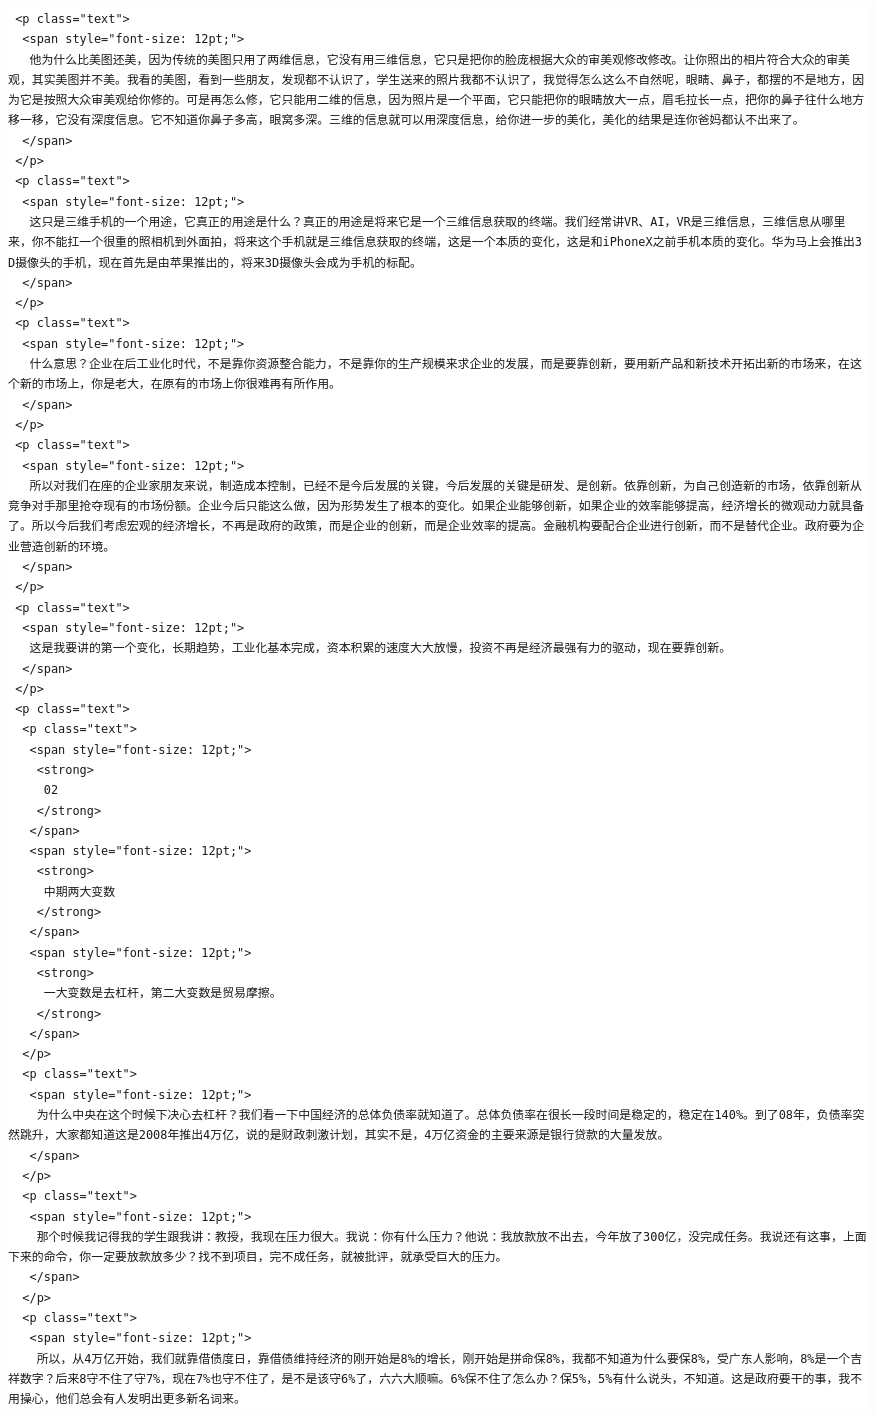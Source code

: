      <p class="text">
      <span style="font-size: 12pt;">
       他为什么比美图还美，因为传统的美图只用了两维信息，它没有用三维信息，它只是把你的脸庞根据大众的审美观修改修改。让你照出的相片符合大众的审美观，其实美图并不美。我看的美图，看到一些朋友，发现都不认识了，学生送来的照片我都不认识了，我觉得怎么这么不自然呢，眼睛、鼻子，都摆的不是地方，因为它是按照大众审美观给你修的。可是再怎么修，它只能用二维的信息，因为照片是一个平面，它只能把你的眼睛放大一点，眉毛拉长一点，把你的鼻子往什么地方移一移，它没有深度信息。它不知道你鼻子多高，眼窝多深。三维的信息就可以用深度信息，给你进一步的美化，美化的结果是连你爸妈都认不出来了。
      </span>
     </p>
     <p class="text">
      <span style="font-size: 12pt;">
       这只是三维手机的一个用途，它真正的用途是什么？真正的用途是将来它是一个三维信息获取的终端。我们经常讲VR、AI，VR是三维信息，三维信息从哪里来，你不能扛一个很重的照相机到外面拍，将来这个手机就是三维信息获取的终端，这是一个本质的变化，这是和iPhoneX之前手机本质的变化。华为马上会推出3D摄像头的手机，现在首先是由苹果推出的，将来3D摄像头会成为手机的标配。
      </span>
     </p>
     <p class="text">
      <span style="font-size: 12pt;">
       什么意思？企业在后工业化时代，不是靠你资源整合能力，不是靠你的生产规模来求企业的发展，而是要靠创新，要用新产品和新技术开拓出新的市场来，在这个新的市场上，你是老大，在原有的市场上你很难再有所作用。
      </span>
     </p>
     <p class="text">
      <span style="font-size: 12pt;">
       所以对我们在座的企业家朋友来说，制造成本控制，已经不是今后发展的关键，今后发展的关键是研发、是创新。依靠创新，为自己创造新的市场，依靠创新从竞争对手那里抢夺现有的市场份额。企业今后只能这么做，因为形势发生了根本的变化。如果企业能够创新，如果企业的效率能够提高，经济增长的微观动力就具备了。所以今后我们考虑宏观的经济增长，不再是政府的政策，而是企业的创新，而是企业效率的提高。金融机构要配合企业进行创新，而不是替代企业。政府要为企业营造创新的环境。
      </span>
     </p>
     <p class="text">
      <span style="font-size: 12pt;">
       这是我要讲的第一个变化，长期趋势，工业化基本完成，资本积累的速度大大放慢，投资不再是经济最强有力的驱动，现在要靠创新。
      </span>
     </p>
     <p class="text">
      <p class="text">
       <span style="font-size: 12pt;">
        <strong>
         02
        </strong>
       </span>
       <span style="font-size: 12pt;">
        <strong>
         中期两大变数
        </strong>
       </span>
       <span style="font-size: 12pt;">
        <strong>
         一大变数是去杠杆，第二大变数是贸易摩擦。
        </strong>
       </span>
      </p>
      <p class="text">
       <span style="font-size: 12pt;">
        为什么中央在这个时候下决心去杠杆？我们看一下中国经济的总体负债率就知道了。总体负债率在很长一段时间是稳定的，稳定在140%。到了08年，负债率突然跳升，大家都知道这是2008年推出4万亿，说的是财政刺激计划，其实不是，4万亿资金的主要来源是银行贷款的大量发放。
       </span>
      </p>
      <p class="text">
       <span style="font-size: 12pt;">
        那个时候我记得我的学生跟我讲：教授，我现在压力很大。我说：你有什么压力？他说：我放款放不出去，今年放了300亿，没完成任务。我说还有这事，上面下来的命令，你一定要放款放多少？找不到项目，完不成任务，就被批评，就承受巨大的压力。
       </span>
      </p>
      <p class="text">
       <span style="font-size: 12pt;">
        所以，从4万亿开始，我们就靠借债度日，靠借债维持经济的刚开始是8%的增长，刚开始是拼命保8%，我都不知道为什么要保8%，受广东人影响，8%是一个吉祥数字？后来8守不住了守7%，现在7%也守不住了，是不是该守6%了，六六大顺嘛。6%保不住了怎么办？保5%，5%有什么说头，不知道。这是政府要干的事，我不用操心，他们总会有人发明出更多新名词来。